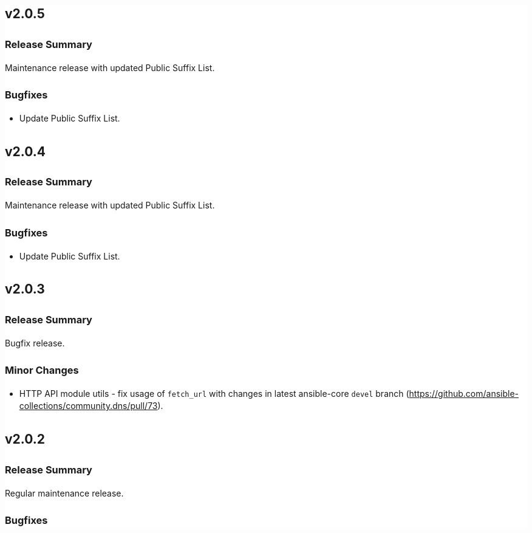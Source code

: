 <a id="v2-0-5"></a>
## v2\.0\.5

<a id="release-summary-32"></a>
### Release Summary

Maintenance release with updated Public Suffix List\.

<a id="bugfixes-31"></a>
### Bugfixes

* Update Public Suffix List\.

<a id="v2-0-4"></a>
## v2\.0\.4

<a id="release-summary-33"></a>
### Release Summary

Maintenance release with updated Public Suffix List\.

<a id="bugfixes-32"></a>
### Bugfixes

* Update Public Suffix List\.

<a id="v2-0-3"></a>
## v2\.0\.3

<a id="release-summary-34"></a>
### Release Summary

Bugfix release\.

<a id="minor-changes-9"></a>
### Minor Changes

* HTTP API module utils \- fix usage of <code>fetch\_url</code> with changes in latest ansible\-core <code>devel</code> branch \([https\://github\.com/ansible\-collections/community\.dns/pull/73](https\://github\.com/ansible\-collections/community\.dns/pull/73)\)\.

<a id="v2-0-2"></a>
## v2\.0\.2

<a id="release-summary-35"></a>
### Release Summary

Regular maintenance release\.

<a id="bugfixes-33"></a>
### Bugfixes
